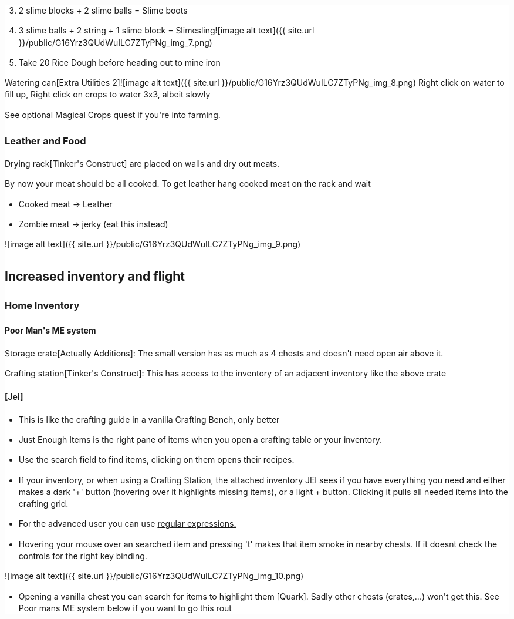3. 2  slime blocks + 2 slime balls = Slime boots

4. 3 slime balls + 2 string + 1  slime block = Slimesling![image alt text]({{ site.url }}/public/G16Yrz3QUdWuILC7ZTyPNg_img_7.png)

5. Take 20 Rice Dough before heading out to mine iron

Watering can[Extra Utilities 2]![image alt text]({{ site.url }}/public/G16Yrz3QUdWuILC7ZTyPNg_img_8.png) Right click on water to fill up, Right click on crops to water 3x3, albeit slowly

See [optional Magical Crops quest](#heading=h.u6dar7pz86o1) if you're into farming.

### Leather and Food

Drying rack[Tinker's Construct] are placed on walls and dry out meats.

By now your meat should be all cooked. To get leather hang cooked meat on the rack and wait

* Cooked meat -> Leather

* Zombie meat -> jerky (eat this instead)

![image alt text]({{ site.url }}/public/G16Yrz3QUdWuILC7ZTyPNg_img_9.png)

## Increased inventory and flight

### Home Inventory

#### Poor Man's ME system

Storage crate[Actually Additions]: The small version has as much as 4 chests and doesn't need open air above it.

Crafting station[Tinker's Construct]: This has access to the inventory of an adjacent inventory like the above crate

#### [Jei]

* This is like the crafting guide in a vanilla Crafting Bench, only better

* Just Enough Items is the right pane of items when you open a crafting table or your inventory.

* Use the search field to find items, clicking on them opens their recipes.

* If your inventory, or when using a Crafting Station, the attached inventory JEI sees if you have everything you need and either makes a dark '+' button (hovering over it highlights missing items), or a light + button. Clicking it pulls all needed items into the crafting grid.

* For the advanced user you can use [regular expressions.](https://en.wikipedia.org/wiki/Regular_expression)

* Hovering your mouse over an searched item and pressing 't' makes that item smoke in nearby chests. If it doesnt check the controls for the right key binding.

![image alt text]({{ site.url }}/public/G16Yrz3QUdWuILC7ZTyPNg_img_10.png)

* Opening a vanilla chest you can search for items to highlight them [Quark]. Sadly other chests (crates,...) won't get this. See Poor mans ME system below if you want to go this rout
